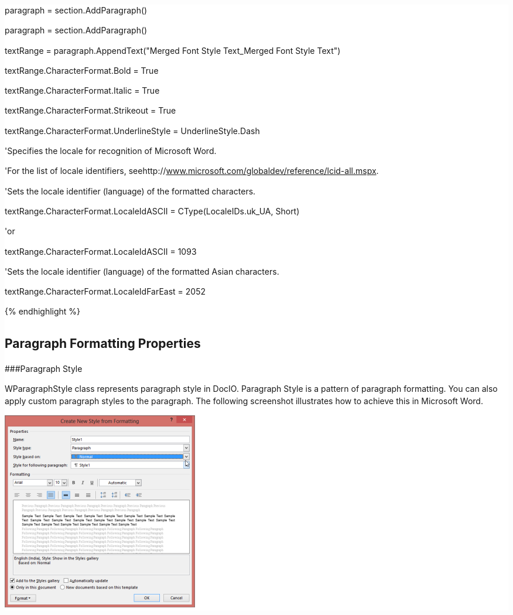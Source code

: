 

paragraph = section.AddParagraph()

paragraph = section.AddParagraph()



textRange = paragraph.AppendText("Merged Font Style Text_Merged Font Style Text")

textRange.CharacterFormat.Bold = True

textRange.CharacterFormat.Italic = True

textRange.CharacterFormat.Strikeout = True

textRange.CharacterFormat.UnderlineStyle = UnderlineStyle.Dash



'Specifies the locale for recognition of Microsoft Word.

'For the list of locale identifiers, seehttp://www.microsoft.com/globaldev/reference/lcid-all.mspx.



'Sets the locale identifier (language) of the formatted characters.

textRange.CharacterFormat.LocaleIdASCII = CType(LocaleIDs.uk_UA, Short)



'or

textRange.CharacterFormat.LocaleIdASCII = 1093



'Sets the locale identifier (language) of the formatted Asian characters.

textRange.CharacterFormat.LocaleIdFarEast = 2052

{% endhighlight %}

## Paragraph Formatting Properties

###Paragraph Style

WParagraphStyle class represents paragraph style in DocIO. Paragraph Style is a pattern of paragraph formatting. You can also apply custom paragraph styles to the paragraph. The following screenshot illustrates how to achieve this in Microsoft Word.

![](Styles-and-Formatting_images/Styles-and-Formatting_img4.png)
